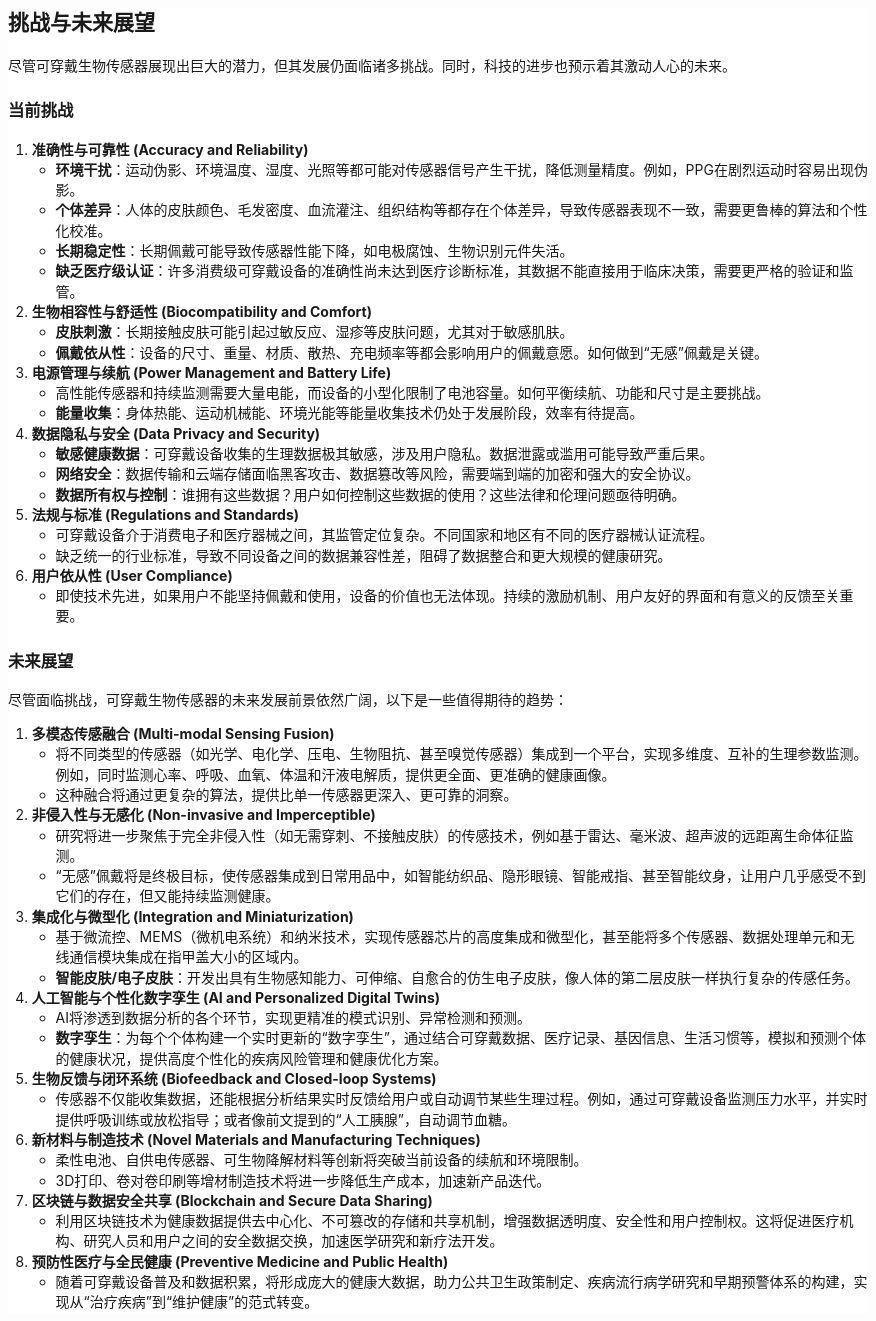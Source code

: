 ## 挑战与未来展望

尽管可穿戴生物传感器展现出巨大的潜力，但其发展仍面临诸多挑战。同时，科技的进步也预示着其激动人心的未来。

### 当前挑战

1.  **准确性与可靠性 (Accuracy and Reliability)**
    *   **环境干扰**：运动伪影、环境温度、湿度、光照等都可能对传感器信号产生干扰，降低测量精度。例如，PPG在剧烈运动时容易出现伪影。
    *   **个体差异**：人体的皮肤颜色、毛发密度、血流灌注、组织结构等都存在个体差异，导致传感器表现不一致，需要更鲁棒的算法和个性化校准。
    *   **长期稳定性**：长期佩戴可能导致传感器性能下降，如电极腐蚀、生物识别元件失活。
    *   **缺乏医疗级认证**：许多消费级可穿戴设备的准确性尚未达到医疗诊断标准，其数据不能直接用于临床决策，需要更严格的验证和监管。
2.  **生物相容性与舒适性 (Biocompatibility and Comfort)**
    *   **皮肤刺激**：长期接触皮肤可能引起过敏反应、湿疹等皮肤问题，尤其对于敏感肌肤。
    *   **佩戴依从性**：设备的尺寸、重量、材质、散热、充电频率等都会影响用户的佩戴意愿。如何做到“无感”佩戴是关键。
3.  **电源管理与续航 (Power Management and Battery Life)**
    *   高性能传感器和持续监测需要大量电能，而设备的小型化限制了电池容量。如何平衡续航、功能和尺寸是主要挑战。
    *   **能量收集**：身体热能、运动机械能、环境光能等能量收集技术仍处于发展阶段，效率有待提高。
4.  **数据隐私与安全 (Data Privacy and Security)**
    *   **敏感健康数据**：可穿戴设备收集的生理数据极其敏感，涉及用户隐私。数据泄露或滥用可能导致严重后果。
    *   **网络安全**：数据传输和云端存储面临黑客攻击、数据篡改等风险，需要端到端的加密和强大的安全协议。
    *   **数据所有权与控制**：谁拥有这些数据？用户如何控制这些数据的使用？这些法律和伦理问题亟待明确。
5.  **法规与标准 (Regulations and Standards)**
    *   可穿戴设备介于消费电子和医疗器械之间，其监管定位复杂。不同国家和地区有不同的医疗器械认证流程。
    *   缺乏统一的行业标准，导致不同设备之间的数据兼容性差，阻碍了数据整合和更大规模的健康研究。
6.  **用户依从性 (User Compliance)**
    *   即使技术先进，如果用户不能坚持佩戴和使用，设备的价值也无法体现。持续的激励机制、用户友好的界面和有意义的反馈至关重要。

### 未来展望

尽管面临挑战，可穿戴生物传感器的未来发展前景依然广阔，以下是一些值得期待的趋势：

1.  **多模态传感融合 (Multi-modal Sensing Fusion)**
    *   将不同类型的传感器（如光学、电化学、压电、生物阻抗、甚至嗅觉传感器）集成到一个平台，实现多维度、互补的生理参数监测。例如，同时监测心率、呼吸、血氧、体温和汗液电解质，提供更全面、更准确的健康画像。
    *   这种融合将通过更复杂的算法，提供比单一传感器更深入、更可靠的洞察。
2.  **非侵入性与无感化 (Non-invasive and Imperceptible)**
    *   研究将进一步聚焦于完全非侵入性（如无需穿刺、不接触皮肤）的传感技术，例如基于雷达、毫米波、超声波的远距离生命体征监测。
    *   “无感”佩戴将是终极目标，使传感器集成到日常用品中，如智能纺织品、隐形眼镜、智能戒指、甚至智能纹身，让用户几乎感受不到它们的存在，但又能持续监测健康。
3.  **集成化与微型化 (Integration and Miniaturization)**
    *   基于微流控、MEMS（微机电系统）和纳米技术，实现传感器芯片的高度集成和微型化，甚至能将多个传感器、数据处理单元和无线通信模块集成在指甲盖大小的区域内。
    *   **智能皮肤/电子皮肤**：开发出具有生物感知能力、可伸缩、自愈合的仿生电子皮肤，像人体的第二层皮肤一样执行复杂的传感任务。
4.  **人工智能与个性化数字孪生 (AI and Personalized Digital Twins)**
    *   AI将渗透到数据分析的各个环节，实现更精准的模式识别、异常检测和预测。
    *   **数字孪生**：为每个个体构建一个实时更新的“数字孪生”，通过结合可穿戴数据、医疗记录、基因信息、生活习惯等，模拟和预测个体的健康状况，提供高度个性化的疾病风险管理和健康优化方案。
5.  **生物反馈与闭环系统 (Biofeedback and Closed-loop Systems)**
    *   传感器不仅能收集数据，还能根据分析结果实时反馈给用户或自动调节某些生理过程。例如，通过可穿戴设备监测压力水平，并实时提供呼吸训练或放松指导；或者像前文提到的“人工胰腺”，自动调节血糖。
6.  **新材料与制造技术 (Novel Materials and Manufacturing Techniques)**
    *   柔性电池、自供电传感器、可生物降解材料等创新将突破当前设备的续航和环境限制。
    *   3D打印、卷对卷印刷等增材制造技术将进一步降低生产成本，加速新产品迭代。
7.  **区块链与数据安全共享 (Blockchain and Secure Data Sharing)**
    *   利用区块链技术为健康数据提供去中心化、不可篡改的存储和共享机制，增强数据透明度、安全性和用户控制权。这将促进医疗机构、研究人员和用户之间的安全数据交换，加速医学研究和新疗法开发。
8.  **预防性医疗与全民健康 (Preventive Medicine and Public Health)**
    *   随着可穿戴设备普及和数据积累，将形成庞大的健康大数据，助力公共卫生政策制定、疾病流行病学研究和早期预警体系的构建，实现从“治疗疾病”到“维护健康”的范式转变。
